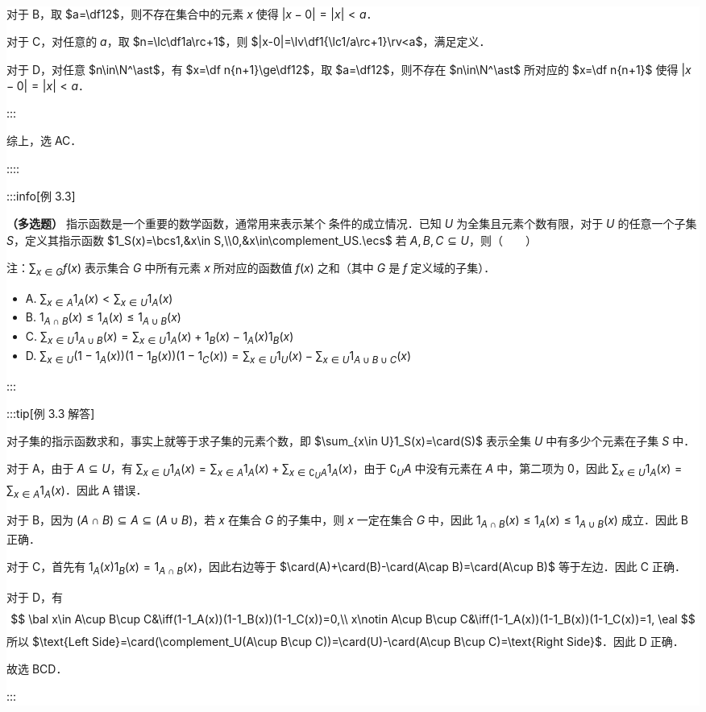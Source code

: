 对于 B，取 $a=\df12$，则不存在集合中的元素 $x$ 使得 $|x-0|=|x|<a$​．

对于 C，对任意的 $a$，取 $n=\lc\df1a\rc+1$，则 $|x-0|=\lv\df1{\lc1/a\rc+1}\rv<a$，满足定义．

对于 D，对任意 $n\in\N^\ast$，有 $x=\df n{n+1}\ge\df12$，取 $a=\df12$，则不存在 $n\in\N^\ast$ 所对应的 $x=\df n{n+1}$ 使得 $|x-0|=|x|<a$．

:::

综上，选 AC．

::::

:::info[例 3.3]

**（多选题）** 指示函数是一个重要的数学函数，通常用来表示某个 条件的成立情况．已知 $U$ 为全集且元素个数有限，对于 $U$ 的任意一个子集 $S$，定义其指示函数 $1_S(x)=\bcs1,&x\in S,\\0,&x\in\complement_US.\ecs$ 若 $A,B,C\subseteq U$，则（　　）

注：$\sum_{x\in G}f(x)$ 表示集合 $G$ 中所有元素 $x$ 所对应的函数值 $f(x)$ 之和（其中 $G$ 是 $f$ 定义域的子集）．

- A. $\sum_{x\in A}1_A(x)<\sum_{x\in U}1_A(x)$ 
- B. $1_{A\cap B}(x)\le1_A(x)\le1_{A\cup B}(x)$ 
- C. $\sum_{x\in U}1_{A\cup B}(x)=\sum_{x\in U}1_A(x)+1_B(x)-1_A(x)1_B(x)$ 
- D. $\sum_{x\in U}(1-1_A(x))(1-1_B(x))(1-1_C(x))=\sum_{x\in U}1_U(x)-\sum_{x\in U}1_{A\cup B\cup C}(x)$ 

:::

:::tip[例 3.3 解答]

对子集的指示函数求和，事实上就等于求子集的元素个数，即 $\sum_{x\in U}1_S(x)=\card(S)$ 表示全集 $U$ 中有多少个元素在子集 $S$ 中．

对于 A，由于 $A\subseteq U$，有 $\sum_{x\in U}1_A(x)=\sum_{x\in A}1_A(x)+\sum_{x\in\complement_UA}1_A(x)$，由于 $\complement_UA$ 中没有元素在 $A$ 中，第二项为 $0$，因此 $\sum_{x\in U}1_A(x)=\sum_{x\in A}1_A(x)$．因此 A 错误．

对于 B，因为 $(A\cap B)\subseteq A\subseteq(A\cup B)$，若 $x$ 在集合 $G$ 的子集中，则 $x$ 一定在集合 $G$ 中，因此 $1_{A\cap B}(x)\le1_A(x)\le1_{A\cup B}(x)$ 成立．因此 B 正确．

对于 C，首先有 $1_A(x)1_B(x)=1_{A\cap B}(x)$，因此右边等于 $\card(A)+\card(B)-\card(A\cap B)=\card(A\cup B)$ 等于左边．因此 C 正确．

对于 D，有
$$
\bal
x\in A\cup B\cup C&\iff(1-1_A(x))(1-1_B(x))(1-1_C(x))=0,\\
x\notin A\cup B\cup C&\iff(1-1_A(x))(1-1_B(x))(1-1_C(x))=1,
\eal
$$
所以 $\text{Left Side}=\card(\complement_U(A\cup B\cup C))=\card(U)-\card(A\cup B\cup C)=\text{Right Side}$．因此 D 正确．

故选 BCD．

:::